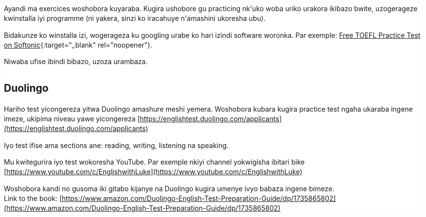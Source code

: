 Ayandi ma exercices woshobora kuyaraba. Kugira ushobore gu practicing nk'uko woba uriko urakora ikibazo bwite, uzogerageze kwinstalla iyi programme (ni yakera, sinzi ko iracahuye n'amashini ukoresha ubu).

Bidakunze ko winstalla izi, wogerageza ku googling urabe ko hari izindi software woronka. Par exemple: [Free TOEFL Practice Test on Softonic](https://free-toefl-practice-test.en.softonic.com/){:target="_blank" rel="noopener"}.

Niwaba ufise ibindi bibazo, uzoza urambaza.

## Duolingo

Hariho test yicongereza yitwa Duolingo amashure meshi yemera. Woshobora kubara kugira practice test ngaha ukaraba ingene imeze, ukipima niveau yawe yicongereza [https://englishtest.duolingo.com/applicants](https://englishtest.duolingo.com/applicants)

Iyo test ifise ama sections ane: reading, writing, listening na speaking.

Mu kwitegurira iyo test wokoresha YouTube. Par exemple nkiyi channel yokwigisha ibitari bike [https://www.youtube.com/c/EnglishwithLuke](https://www.youtube.com/c/EnglishwithLuke)

Woshobora kandi no gusoma iki gitabo kijanye na Duolingo kugira umenye ivyo babaza ingene bimeze.  
Link to the book: [https://www.amazon.com/Duolingo-English-Test-Preparation-Guide/dp/1735865802](https://www.amazon.com/Duolingo-English-Test-Preparation-Guide/dp/1735865802)
</div>